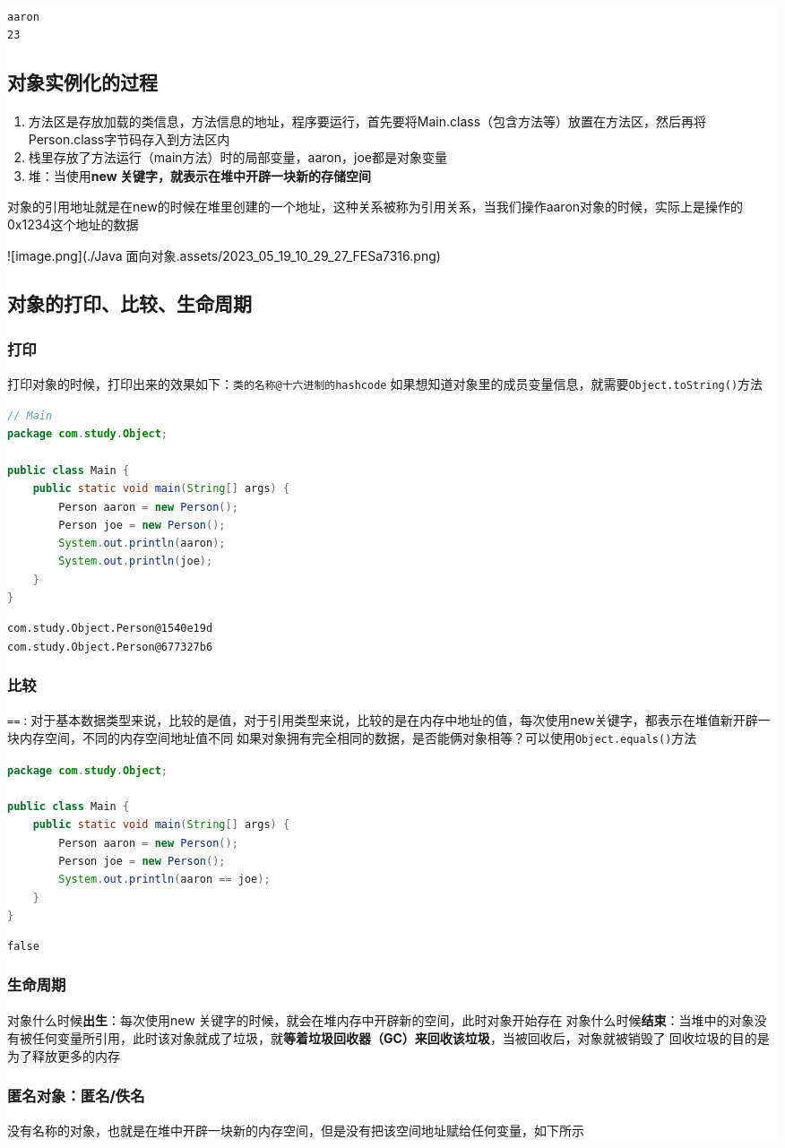```java
```
```
aaron
23
```
## 对象实例化的过程

1. 方法区是存放加载的类信息，方法信息的地址，程序要运行，首先要将Main.class（包含方法等）放置在方法区，然后再将Person.class字节码存入到方法区内
2. 栈里存放了方法运行（main方法）时的局部变量，aaron，joe都是对象变量
3. 堆：当使用**new 关键字，就表示在堆中开辟一块新的存储空间**

对象的引用地址就是在new的时候在堆里创建的一个地址，这种关系被称为引用关系，当我们操作aaron对象的时候，实际上是操作的0x1234这个地址的数据

![image.png](./Java 面向对象.assets/2023_05_19_10_29_27_FESa7316.png)



## 对象的打印、比较、生命周期
### 打印
打印对象的时候，打印出来的效果如下：`类的名称@十六进制的hashcode`
如果想知道对象里的成员变量信息，就需要`Object.toString()`方法
```java
// Main
package com.study.Object;

public class Main {
    public static void main(String[] args) {
        Person aaron = new Person();
        Person joe = new Person();
        System.out.println(aaron);
        System.out.println(joe);
    }
}
```
```
com.study.Object.Person@1540e19d
com.study.Object.Person@677327b6
```
### 比较
`==` : 对于基本数据类型来说，比较的是值，对于引用类型来说，比较的是在内存中地址的值，每次使用new关键字，都表示在堆值新开辟一块内存空间，不同的内存空间地址值不同
如果对象拥有完全相同的数据，是否能俩对象相等？可以使用`Object.equals()`方法
```java
package com.study.Object;

public class Main {
    public static void main(String[] args) {
        Person aaron = new Person();
        Person joe = new Person();
        System.out.println(aaron == joe);
    }
}

```
```
false
```
### 生命周期
对象什么时候**出生**：每次使用new 关键字的时候，就会在堆内存中开辟新的空间，此时对象开始存在
对象什么时候**结束**：当堆中的对象没有被任何变量所引用，此时该对象就成了垃圾，就**等着垃圾回收器（GC）来回收该垃圾**，当被回收后，对象就被销毁了
回收垃圾的目的是为了释放更多的内存
### 匿名对象：匿名/佚名
没有名称的对象，也就是在堆中开辟一块新的内存空间，但是没有把该空间地址赋给任何变量，如下所示